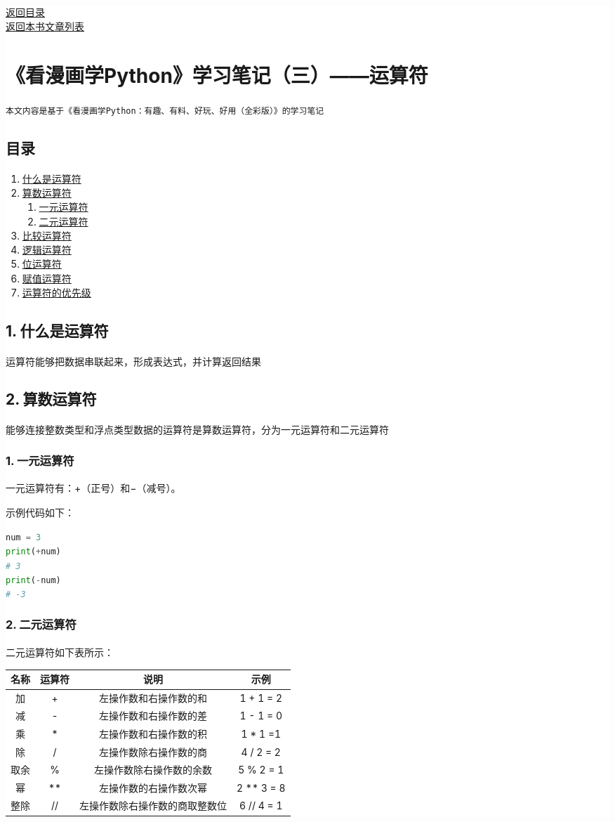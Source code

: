 [返回目录](ch0.md)  
[返回本书文章列表](../../booklist/python/ch1.md) 

# 《看漫画学Python》学习笔记（三）——运算符

    本文内容是基于《看漫画学Python：有趣、有料、好玩、好用（全彩版）》的学习笔记

## 目录

1. [什么是运算符](#1)
2. [算数运算符](#2)
    1. [一元运算符](#2-1)
    2. [二元运算符](#2-2)
4. [比较运算符](#3)
5. [逻辑运算符](#4)
6. [位运算符](#5)
7. [赋值运算符](#6)
8. [运算符的优先级](#7)

## 1. 什么是运算符<a name="1"></a>

运算符能够把数据串联起来，形成表达式，并计算返回结果

## 2. 算数运算符<a name="2"></a>

能够连接整数类型和浮点类型数据的运算符是算数运算符，分为一元运算符和二元运算符

### 1. 一元运算符<a name="2-1"></a>

一元运算符有：$+$（正号）和$-$（减号）。

示例代码如下：

```python
num = 3
print(+num)
# 3
print(-num)
# -3
```

### 2. 二元运算符<a name="2-2"></a>

二元运算符如下表所示：

| 名称 | 运算符 | 说明              | 示例         |
|:--:|:---:|:---------------:|:----------:|
| 加  | +   | 左操作数和右操作数的和     | 1 + 1 = 2  |
| 减  | -   | 左操作数和右操作数的差     | 1 - 1 = 0  |
| 乘  | *   | 左操作数和右操作数的积     | 1 * 1 =1   |
| 除  | /   | 左操作数除右操作数的商     | 4 / 2 = 2  |
| 取余 | %   | 左操作数除右操作数的余数    | 5 % 2 = 1  |
| 幂  | **  | 左操作数的右操作数次幂     | 2 ** 3 = 8 |
| 整除 | //  | 左操作数除右操作数的商取整数位 | 6 // 4 = 1 |
